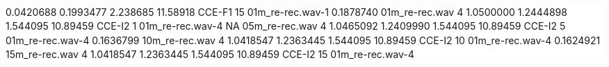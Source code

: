    <td style="text-align:center;"> 0.0420688 </td>
   <td style="text-align:center;"> 0.1993477 </td>
   <td style="text-align:center;"> 2.238685 </td>
   <td style="text-align:center;"> 11.58918 </td>
   <td style="text-align:center;"> CCE-F1 </td>
   <td style="text-align:center;"> 15 </td>
   <td style="text-align:center;font-weight: bold;background-color: #ccebff !important;"> 01m_re-rec.wav-1 </td>
   <td style="text-align:center;font-weight: bold;background-color: #ccebff !important;"> 0.1878740 </td>
  </tr>
  <tr>
   <td style="text-align:center;"> 01m_re-rec.wav </td>
   <td style="text-align:center;"> 4 </td>
   <td style="text-align:center;"> 1.0500000 </td>
   <td style="text-align:center;"> 1.2444898 </td>
   <td style="text-align:center;"> 1.544095 </td>
   <td style="text-align:center;"> 10.89459 </td>
   <td style="text-align:center;"> CCE-I2 </td>
   <td style="text-align:center;"> 1 </td>
   <td style="text-align:center;font-weight: bold;background-color: #ccebff !important;"> 01m_re-rec.wav-4 </td>
   <td style="text-align:center;font-weight: bold;background-color: #ccebff !important;"> NA </td>
  </tr>
  <tr>
   <td style="text-align:center;"> 05m_re-rec.wav </td>
   <td style="text-align:center;"> 4 </td>
   <td style="text-align:center;"> 1.0465092 </td>
   <td style="text-align:center;"> 1.2409990 </td>
   <td style="text-align:center;"> 1.544095 </td>
   <td style="text-align:center;"> 10.89459 </td>
   <td style="text-align:center;"> CCE-I2 </td>
   <td style="text-align:center;"> 5 </td>
   <td style="text-align:center;font-weight: bold;background-color: #ccebff !important;"> 01m_re-rec.wav-4 </td>
   <td style="text-align:center;font-weight: bold;background-color: #ccebff !important;"> 0.1636799 </td>
  </tr>
  <tr>
   <td style="text-align:center;"> 10m_re-rec.wav </td>
   <td style="text-align:center;"> 4 </td>
   <td style="text-align:center;"> 1.0418547 </td>
   <td style="text-align:center;"> 1.2363445 </td>
   <td style="text-align:center;"> 1.544095 </td>
   <td style="text-align:center;"> 10.89459 </td>
   <td style="text-align:center;"> CCE-I2 </td>
   <td style="text-align:center;"> 10 </td>
   <td style="text-align:center;font-weight: bold;background-color: #ccebff !important;"> 01m_re-rec.wav-4 </td>
   <td style="text-align:center;font-weight: bold;background-color: #ccebff !important;"> 0.1624921 </td>
  </tr>
  <tr>
   <td style="text-align:center;"> 15m_re-rec.wav </td>
   <td style="text-align:center;"> 4 </td>
   <td style="text-align:center;"> 1.0418547 </td>
   <td style="text-align:center;"> 1.2363445 </td>
   <td style="text-align:center;"> 1.544095 </td>
   <td style="text-align:center;"> 10.89459 </td>
   <td style="text-align:center;"> CCE-I2 </td>
   <td style="text-align:center;"> 15 </td>
   <td style="text-align:center;font-weight: bold;background-color: #ccebff !important;"> 01m_re-rec.wav-4 </td>